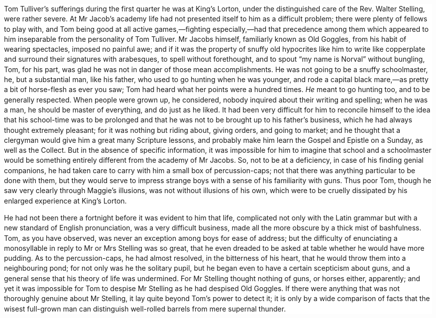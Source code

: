  Tom Tulliver’s sufferings during the first quarter he was at King’s Lorton, under the distinguished care of the Rev. Walter Stelling, were rather severe. At Mr Jacob’s academy life had not presented itself to him as a difficult problem; there were plenty of fellows to play with, and Tom being good at all active games,—fighting especially,—had that precedence among them which appeared to him inseparable from the personality of Tom Tulliver. Mr Jacobs himself, familiarly known as Old Goggles, from his habit of wearing spectacles, imposed no painful awe; and if it was the property of snuffy old hypocrites like him to write like copperplate and surround their signatures with arabesques, to spell without forethought, and to spout “my name is Norval” without bungling, Tom, for his part, was glad he was not in danger of those mean accomplishments. He was not going to be a snuffy schoolmaster, he, but a substantial man, like his father, who used to go hunting when he was younger, and rode a capital black mare,—as pretty a bit of horse-flesh as ever you saw; Tom had heard what her points were a hundred times. _He_ meant to go hunting too, and to be generally respected. When people were grown up, he considered, nobody inquired about their writing and spelling; when he was a man, he should be master of everything, and do just as he liked. It had been very difficult for him to reconcile himself to the idea that his school-time was to be prolonged and that he was not to be brought up to his father’s business, which he had always thought extremely pleasant; for it was nothing but riding about, giving orders, and going to market; and he thought that a clergyman would give him a great many Scripture lessons, and probably make him learn the Gospel and Epistle on a Sunday, as well as the Collect. But in the absence of specific information, it was impossible for him to imagine that school and a schoolmaster would be something entirely different from the academy of Mr Jacobs. So, not to be at a deficiency, in case of his finding genial companions, he had taken care to carry with him a small box of percussion-caps; not that there was anything particular to be done with them, but they would serve to impress strange boys with a sense of his familiarity with guns. Thus poor Tom, though he saw very clearly through Maggie’s illusions, was not without illusions of his own, which were to be cruelly dissipated by his enlarged experience at King’s Lorton. 

  He had not been there a fortnight before it was evident to him that life, complicated not only with the Latin grammar but with a new standard of English pronunciation, was a very difficult business, made all the more obscure by a thick mist of bashfulness. Tom, as you have observed, was never an exception among boys for ease of address; but the difficulty of enunciating a monosyllable in reply to Mr or Mrs Stelling was so great, that he even dreaded to be asked at table whether he would have more pudding. As to the percussion-caps, he had almost resolved, in the bitterness of his heart, that he would throw them into a neighbouring pond; for not only was he the solitary pupil, but he began even to have a certain scepticism about guns, and a general sense that his theory of life was undermined. For Mr Stelling thought nothing of guns, or horses either, apparently; and yet it was impossible for Tom to despise Mr Stelling as he had despised Old Goggles. If there were anything that was not thoroughly genuine about Mr Stelling, it lay quite beyond Tom’s power to detect it; it is only by a wide comparison of facts that the wisest full-grown man can distinguish well-rolled barrels from mere supernal thunder. 
